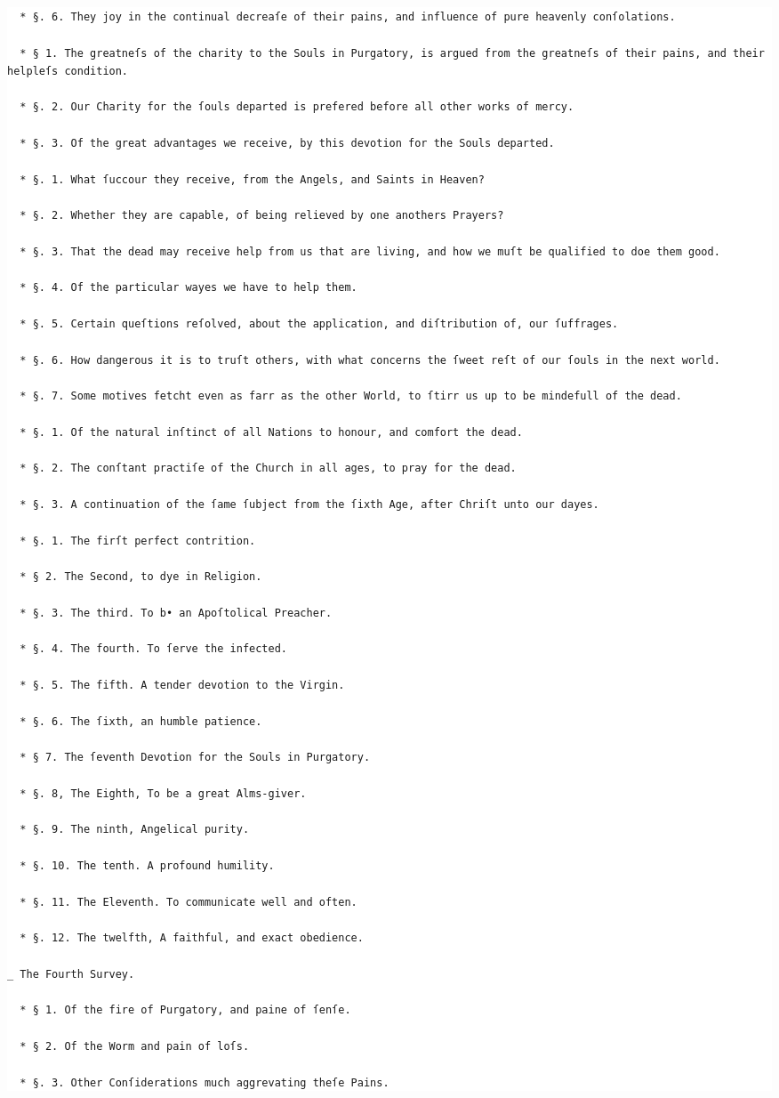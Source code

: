      * §. 6. They joy in the continual decreaſe of their pains, and influence of pure heavenly conſolations.

      * § 1. The greatneſs of the charity to the Souls in Purgatory, is argued from the greatneſs of their pains, and their helpleſs condition.

      * §. 2. Our Charity for the ſouls departed is prefered before all other works of mercy.

      * §. 3. Of the great advantages we receive, by this devotion for the Souls departed.

      * §. 1. What ſuccour they receive, from the Angels, and Saints in Heaven?

      * §. 2. Whether they are capable, of being relieved by one anothers Prayers?

      * §. 3. That the dead may receive help from us that are living, and how we muſt be qualified to doe them good.

      * §. 4. Of the particular wayes we have to help them.

      * §. 5. Certain queſtions reſolved, about the application, and diſtribution of, our ſuffrages.

      * §. 6. How dangerous it is to truſt others, with what concerns the ſweet reſt of our ſouls in the next world.

      * §. 7. Some motives fetcht even as farr as the other World, to ſtirr us up to be mindefull of the dead.

      * §. 1. Of the natural inſtinct of all Nations to honour, and comfort the dead.

      * §. 2. The conſtant practiſe of the Church in all ages, to pray for the dead.

      * §. 3. A continuation of the ſame ſubject from the ſixth Age, after Chriſt unto our dayes.

      * §. 1. The firſt perfect contrition.

      * § 2. The Second, to dye in Religion.

      * §. 3. The third. To b• an Apoſtolical Preacher.

      * §. 4. The fourth. To ſerve the infected.

      * §. 5. The fifth. A tender devotion to the Virgin.

      * §. 6. The ſixth, an humble patience.

      * § 7. The ſeventh Devotion for the Souls in Purgatory.

      * §. 8, The Eighth, To be a great Alms-giver.

      * §. 9. The ninth, Angelical purity.

      * §. 10. The tenth. A profound humility.

      * §. 11. The Eleventh. To communicate well and often.

      * §. 12. The twelfth, A faithful, and exact obedience.

    _ The Fourth Survey.

      * § 1. Of the fire of Purgatory, and paine of ſenſe.

      * § 2. Of the Worm and pain of loſs.

      * §. 3. Other Conſiderations much aggrevating theſe Pains.
